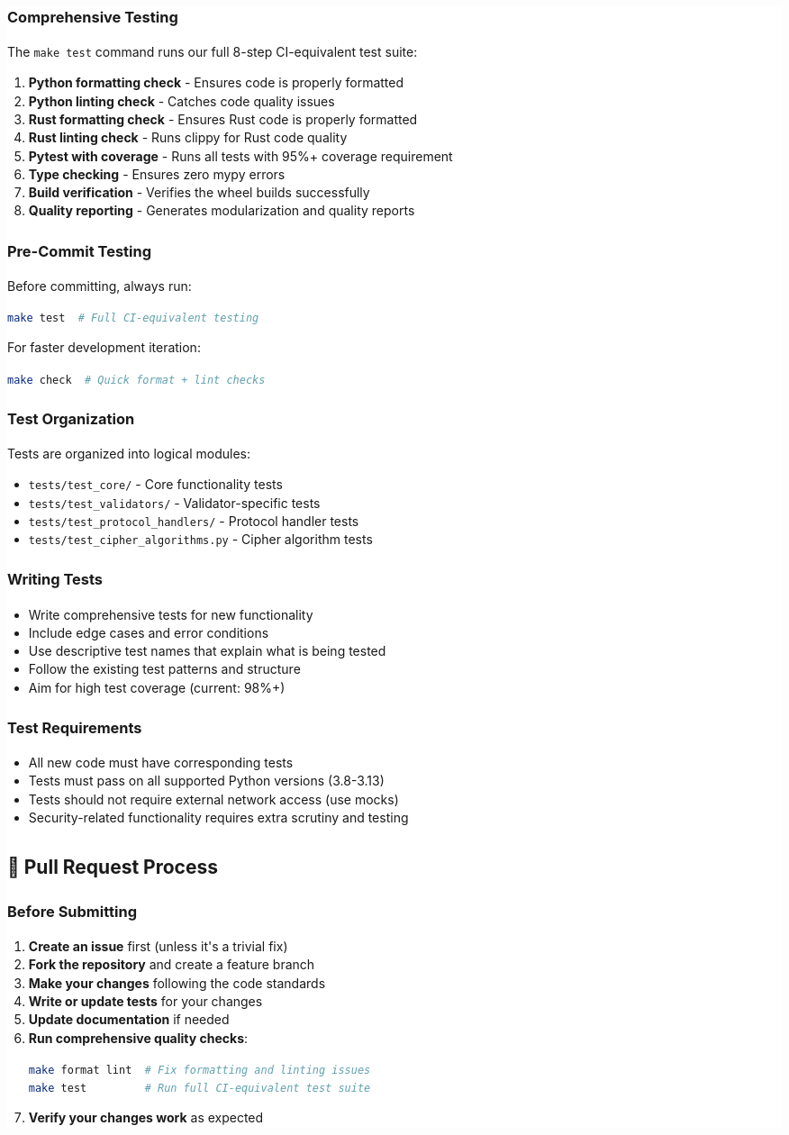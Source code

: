 ### Comprehensive Testing

The `make test` command runs our full 8-step CI-equivalent test suite:

1. **Python formatting check** - Ensures code is properly formatted
2. **Python linting check** - Catches code quality issues  
3. **Rust formatting check** - Ensures Rust code is properly formatted
4. **Rust linting check** - Runs clippy for Rust code quality
5. **Pytest with coverage** - Runs all tests with 95%+ coverage requirement
6. **Type checking** - Ensures zero mypy errors
7. **Build verification** - Verifies the wheel builds successfully
8. **Quality reporting** - Generates modularization and quality reports

### Pre-Commit Testing

Before committing, always run:
```bash
make test  # Full CI-equivalent testing
```

For faster development iteration:
```bash
make check  # Quick format + lint checks
```

### Test Organization

Tests are organized into logical modules:
- `tests/test_core/` - Core functionality tests
- `tests/test_validators/` - Validator-specific tests  
- `tests/test_protocol_handlers/` - Protocol handler tests
- `tests/test_cipher_algorithms.py` - Cipher algorithm tests

### Writing Tests

- Write comprehensive tests for new functionality
- Include edge cases and error conditions
- Use descriptive test names that explain what is being tested
- Follow the existing test patterns and structure
- Aim for high test coverage (current: 98%+)

### Test Requirements

- All new code must have corresponding tests
- Tests must pass on all supported Python versions (3.8-3.13)
- Tests should not require external network access (use mocks)
- Security-related functionality requires extra scrutiny and testing

## 📝 Pull Request Process

### Before Submitting

1. **Create an issue** first (unless it's a trivial fix)
2. **Fork the repository** and create a feature branch
3. **Make your changes** following the code standards
4. **Write or update tests** for your changes
5. **Update documentation** if needed
6. **Run comprehensive quality checks**:
   ```bash
   make format lint  # Fix formatting and linting issues
   make test         # Run full CI-equivalent test suite
   ```
7. **Verify your changes work** as expected
